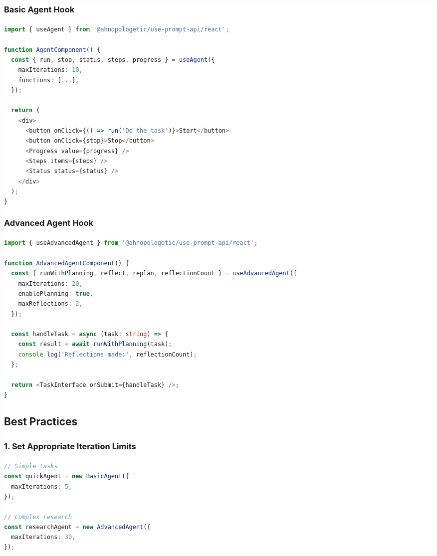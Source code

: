 ### Basic Agent Hook

```typescript
import { useAgent } from '@ahnopologetic/use-prompt-api/react';

function AgentComponent() {
  const { run, stop, status, steps, progress } = useAgent({
    maxIterations: 10,
    functions: [...],
  });

  return (
    <div>
      <button onClick={() => run('Do the task')}>Start</button>
      <button onClick={stop}>Stop</button>
      <Progress value={progress} />
      <Steps items={steps} />
      <Status status={status} />
    </div>
  );
}
```

### Advanced Agent Hook

```typescript
import { useAdvancedAgent } from '@ahnopologetic/use-prompt-api/react';

function AdvancedAgentComponent() {
  const { runWithPlanning, reflect, replan, reflectionCount } = useAdvancedAgent({
    maxIterations: 20,
    enablePlanning: true,
    maxReflections: 2,
  });

  const handleTask = async (task: string) => {
    const result = await runWithPlanning(task);
    console.log('Reflections made:', reflectionCount);
  };

  return <TaskInterface onSubmit={handleTask} />;
}
```

## Best Practices

### 1. Set Appropriate Iteration Limits

```typescript
// Simple tasks
const quickAgent = new BasicAgent({
  maxIterations: 5,
});

// Complex research
const researchAgent = new AdvancedAgent({
  maxIterations: 30,
});
```
